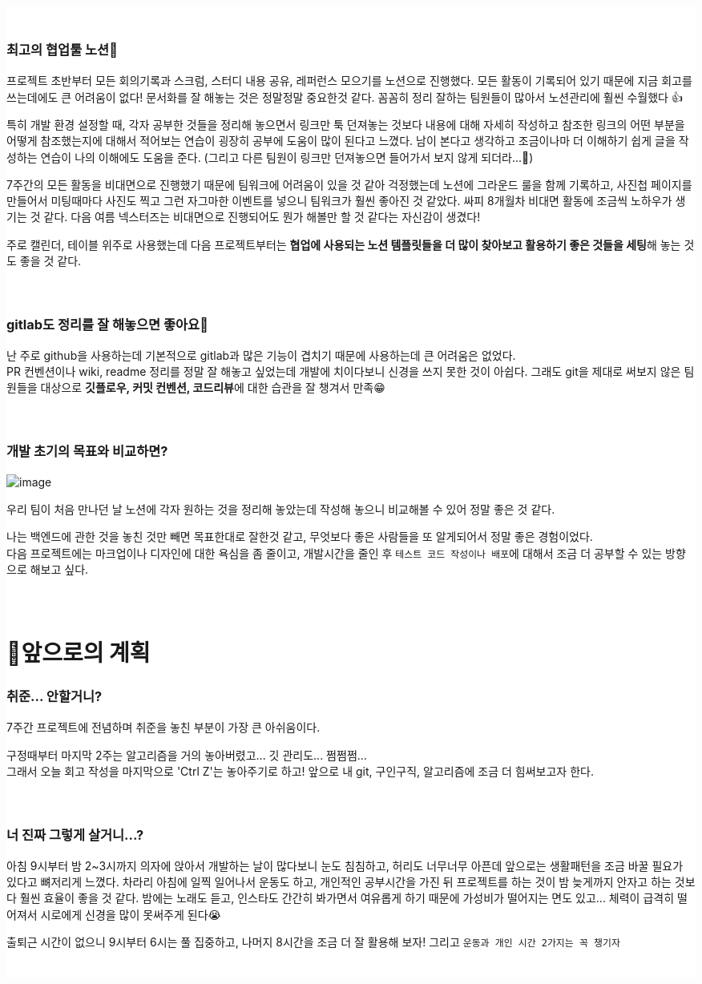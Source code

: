 &nbsp;

### 최고의 협업툴 노션📓

프로젝트 초반부터 모든 회의기록과 스크럼, 스터디 내용 공유, 레퍼런스 모으기를 노션으로 진행했다. 
모든 활동이 기록되어 있기 때문에 지금 회고를 쓰는데에도 큰 어려움이 없다! 문서화를 잘 해놓는 것은 정말정말 중요한것 같다.
꼼꼼히 정리 잘하는 팀원들이 많아서 노션관리에 훨씬 수월했다 👍

특히 개발 환경 설정할 때, 각자 공부한 것들을 정리해 놓으면서 링크만 툭 던져놓는 것보다 내용에 대해 자세히 작성하고 참조한 링크의 어떤 부분을 어떻게 참조했는지에 대해서 적어보는 연습이 굉장히 공부에 도움이 많이 된다고 느꼈다. 남이 본다고 생각하고 조금이나마 더 이해하기 쉽게 글을 작성하는 연습이 나의 이해에도 도움을 준다. (그리고 다른 팀원이 링크만 던져놓으면 들어가서 보지 않게 되더라...👀)

7주간의 모든 활동을 비대면으로 진행했기 때문에 팀워크에 어려움이 있을 것 같아 걱정했는데 노션에 그라운드 룰을 함께 기록하고, 사진첩 페이지를 만들어서 미팅때마다 사진도 찍고 그런 자그마한 이벤트를 넣으니 팀워크가 훨씬 좋아진 것 같았다. 싸피 8개월차 비대면 활동에 조금씩 노하우가 생기는 것 같다. 다음 여름 넥스터즈는 비대면으로 진행되어도 뭔가 해볼만 할 것 같다는 자신감이 생겼다!

주로 캘린더, 테이블 위주로 사용했는데 다음 프로젝트부터는 **협업에 사용되는 노션 템플릿들을 더 많이 찾아보고 활용하기 좋은 것들을 세팅**해 놓는 것도 좋을 것 같다.

&nbsp;

### gitlab도 정리를 잘 해놓으면 좋아요🦊

난 주로 github을 사용하는데 기본적으로 gitlab과 많은 기능이 겹치기 때문에 사용하는데 큰 어려움은 없었다.      
PR 컨벤션이나 wiki, readme 정리를 정말 잘 해놓고 싶었는데 개발에 치이다보니 신경을 쓰지 못한 것이 아쉽다.
그래도 git을 제대로 써보지 않은 팀원들을 대상으로 **깃플로우, 커밋 컨벤션, 코드리뷰**에 대한 습관을 잘 챙겨서 만족😁

&nbsp;

### 개발 초기의 목표와 비교하면?

![image](https://user-images.githubusercontent.com/30452963/108596528-f4a46500-73c8-11eb-9791-49848d03184d.png)

우리 팀이 처음 만나던 날 노션에 각자 원하는 것을 정리해 놓았는데 작성해 놓으니 비교해볼 수 있어 정말 좋은 것 같다.

나는 백엔드에 관한 것을 놓친 것만 빼면 목표한대로 잘한것 같고, 무엇보다 좋은 사람들을 또 알게되어서 정말 좋은 경험이었다.     
다음 프로젝트에는 마크업이나 디자인에 대한 욕심을 좀 줄이고, 개발시간을 줄인 후 `테스트 코드 작성이나 배포`에 대해서 조금 더 공부할 수 있는 방향으로 해보고 싶다.

&nbsp;
&nbsp;

# 🔭앞으로의 계획


### 취준... 안할거니?

7주간 프로젝트에 전념하며 취준을 놓친 부분이 가장 큰 아쉬움이다. 

구정때부터 마지막 2주는 알고리즘을 거의 놓아버렸고... 깃 관리도... 쩜쩜쩜...      
그래서 오늘 회고 작성을 마지막으로 'Ctrl Z'는 놓아주기로 하고! 앞으로 내 git, 구인구직, 알고리즘에 조금 더 힘써보고자 한다.

&nbsp;

### 너 진짜 그렇게 살거니...?

아침 9시부터 밤 2~3시까지 의자에 앉아서 개발하는 날이 많다보니 눈도 침침하고, 허리도 너무너무 아픈데 앞으로는 생활패턴을 조금 바꿀 필요가 있다고 뼈저리게 느꼈다. 차라리 아침에 일찍 일어나서 운동도 하고, 개인적인 공부시간을 가진 뒤 프로젝트를 하는 것이 밤 늦게까지 안자고 하는 것보다 훨씬 효율이 좋을 것 같다. 밤에는 노래도 듣고, 인스타도 간간히 봐가면서 여유롭게 하기 때문에 가성비가 떨어지는 면도 있고... 체력이 급격히 떨어져서 시로에게 신경을 많이 못써주게 된다😭 

출퇴근 시간이 없으니 9시부터 6시는 풀 집중하고, 나머지 8시간을 조금 더 잘 활용해 보자! 그리고 `운동과 개인 시간 2가지는 꼭 챙기자`

&nbsp;
&nbsp;
